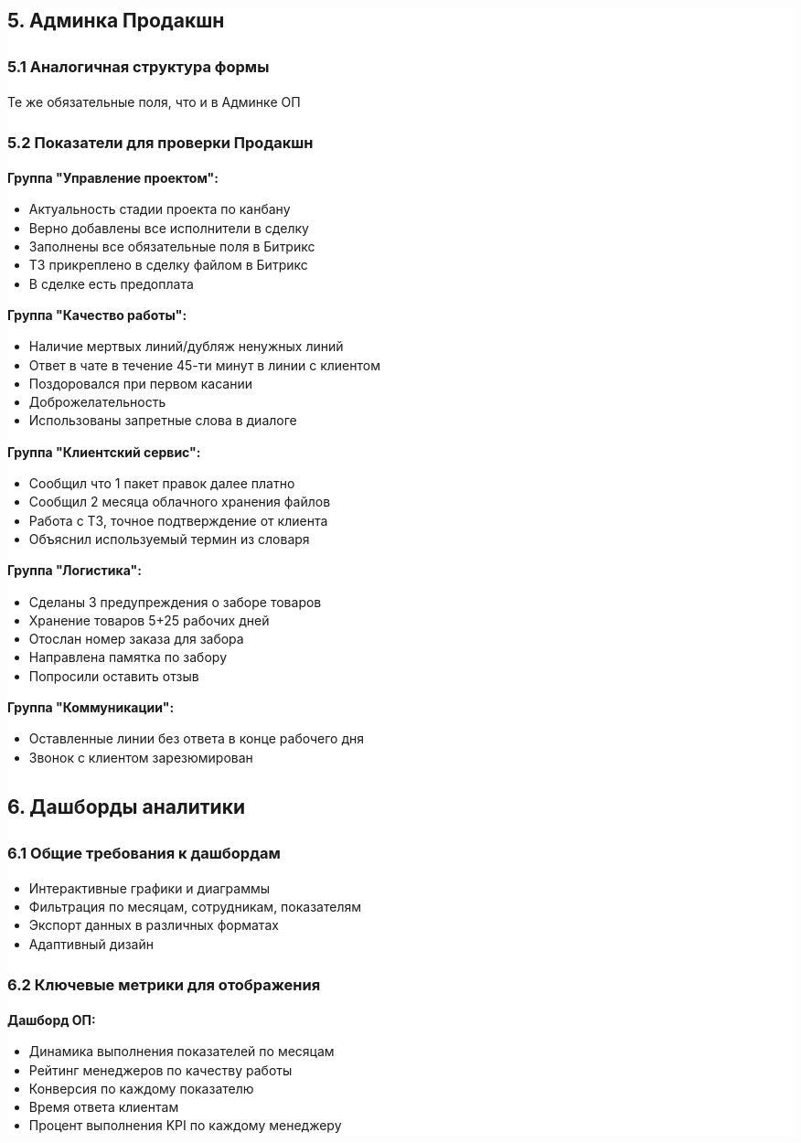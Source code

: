 ## 5. Админка Продакшн

### 5.1 Аналогичная структура формы
Те же обязательные поля, что и в Админке ОП

### 5.2 Показатели для проверки Продакшн
**Группа "Управление проектом":**
- Актуальность стадии проекта по канбану
- Верно добавлены все исполнители в сделку
- Заполнены все обязательные поля в Битрикс
- ТЗ прикреплено в сделку файлом в Битрикс
- В сделке есть предоплата

**Группа "Качество работы":**
- Наличие мертвых линий/дубляж ненужных линий
- Ответ в чате в течение 45-ти минут в линии с клиентом
- Поздоровался при первом касании
- Доброжелательность
- Использованы запретные слова в диалоге

**Группа "Клиентский сервис":**
- Сообщил что 1 пакет правок далее платно
- Сообщил 2 месяца облачного хранения файлов
- Работа с ТЗ, точное подтверждение от клиента
- Объяснил используемый термин из словаря

**Группа "Логистика":**
- Сделаны 3 предупреждения о заборе товаров
- Хранение товаров 5+25 рабочих дней
- Отослан номер заказа для забора
- Направлена памятка по забору
- Попросили оставить отзыв

**Группа "Коммуникации":**
- Оставленные линии без ответа в конце рабочего дня
- Звонок с клиентом зарезюмирован

## 6. Дашборды аналитики

### 6.1 Общие требования к дашбордам
- Интерактивные графики и диаграммы
- Фильтрация по месяцам, сотрудникам, показателям
- Экспорт данных в различных форматах
- Адаптивный дизайн

### 6.2 Ключевые метрики для отображения

**Дашборд ОП:**
- Динамика выполнения показателей по месяцам
- Рейтинг менеджеров по качеству работы
- Конверсия по каждому показателю
- Время ответа клиентам
- Процент выполнения KPI по каждому менеджеру
